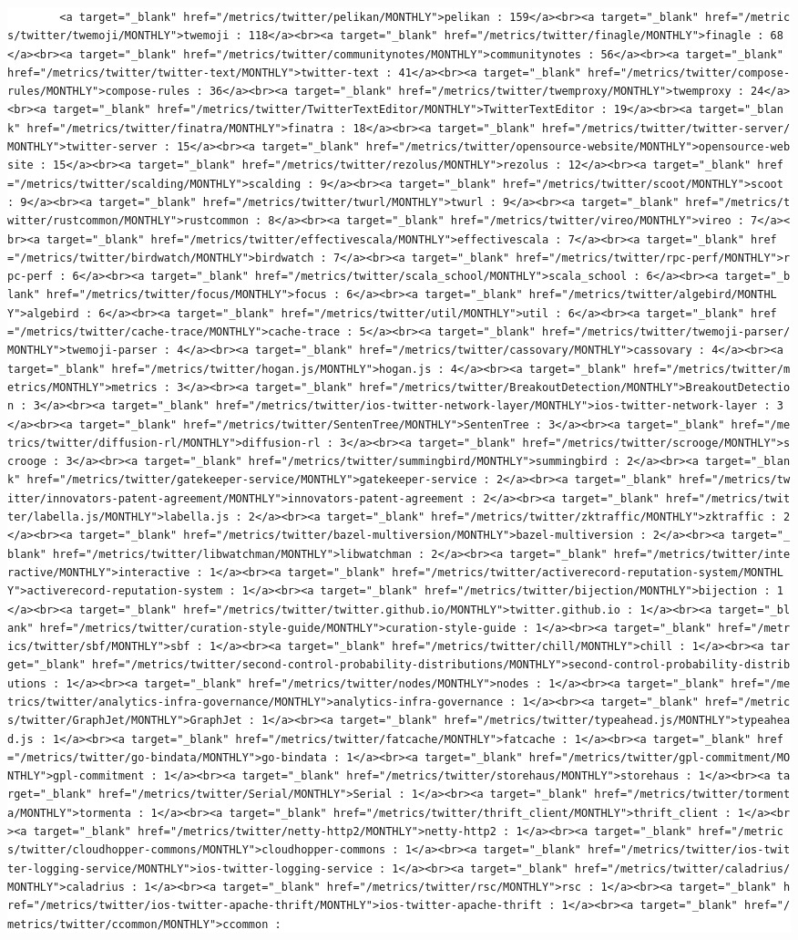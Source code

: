             <a target="_blank" href="/metrics/twitter/pelikan/MONTHLY">pelikan : 159</a><br><a target="_blank" href="/metrics/twitter/twemoji/MONTHLY">twemoji : 118</a><br><a target="_blank" href="/metrics/twitter/finagle/MONTHLY">finagle : 68</a><br><a target="_blank" href="/metrics/twitter/communitynotes/MONTHLY">communitynotes : 56</a><br><a target="_blank" href="/metrics/twitter/twitter-text/MONTHLY">twitter-text : 41</a><br><a target="_blank" href="/metrics/twitter/compose-rules/MONTHLY">compose-rules : 36</a><br><a target="_blank" href="/metrics/twitter/twemproxy/MONTHLY">twemproxy : 24</a><br><a target="_blank" href="/metrics/twitter/TwitterTextEditor/MONTHLY">TwitterTextEditor : 19</a><br><a target="_blank" href="/metrics/twitter/finatra/MONTHLY">finatra : 18</a><br><a target="_blank" href="/metrics/twitter/twitter-server/MONTHLY">twitter-server : 15</a><br><a target="_blank" href="/metrics/twitter/opensource-website/MONTHLY">opensource-website : 15</a><br><a target="_blank" href="/metrics/twitter/rezolus/MONTHLY">rezolus : 12</a><br><a target="_blank" href="/metrics/twitter/scalding/MONTHLY">scalding : 9</a><br><a target="_blank" href="/metrics/twitter/scoot/MONTHLY">scoot : 9</a><br><a target="_blank" href="/metrics/twitter/twurl/MONTHLY">twurl : 9</a><br><a target="_blank" href="/metrics/twitter/rustcommon/MONTHLY">rustcommon : 8</a><br><a target="_blank" href="/metrics/twitter/vireo/MONTHLY">vireo : 7</a><br><a target="_blank" href="/metrics/twitter/effectivescala/MONTHLY">effectivescala : 7</a><br><a target="_blank" href="/metrics/twitter/birdwatch/MONTHLY">birdwatch : 7</a><br><a target="_blank" href="/metrics/twitter/rpc-perf/MONTHLY">rpc-perf : 6</a><br><a target="_blank" href="/metrics/twitter/scala_school/MONTHLY">scala_school : 6</a><br><a target="_blank" href="/metrics/twitter/focus/MONTHLY">focus : 6</a><br><a target="_blank" href="/metrics/twitter/algebird/MONTHLY">algebird : 6</a><br><a target="_blank" href="/metrics/twitter/util/MONTHLY">util : 6</a><br><a target="_blank" href="/metrics/twitter/cache-trace/MONTHLY">cache-trace : 5</a><br><a target="_blank" href="/metrics/twitter/twemoji-parser/MONTHLY">twemoji-parser : 4</a><br><a target="_blank" href="/metrics/twitter/cassovary/MONTHLY">cassovary : 4</a><br><a target="_blank" href="/metrics/twitter/hogan.js/MONTHLY">hogan.js : 4</a><br><a target="_blank" href="/metrics/twitter/metrics/MONTHLY">metrics : 3</a><br><a target="_blank" href="/metrics/twitter/BreakoutDetection/MONTHLY">BreakoutDetection : 3</a><br><a target="_blank" href="/metrics/twitter/ios-twitter-network-layer/MONTHLY">ios-twitter-network-layer : 3</a><br><a target="_blank" href="/metrics/twitter/SentenTree/MONTHLY">SentenTree : 3</a><br><a target="_blank" href="/metrics/twitter/diffusion-rl/MONTHLY">diffusion-rl : 3</a><br><a target="_blank" href="/metrics/twitter/scrooge/MONTHLY">scrooge : 3</a><br><a target="_blank" href="/metrics/twitter/summingbird/MONTHLY">summingbird : 2</a><br><a target="_blank" href="/metrics/twitter/gatekeeper-service/MONTHLY">gatekeeper-service : 2</a><br><a target="_blank" href="/metrics/twitter/innovators-patent-agreement/MONTHLY">innovators-patent-agreement : 2</a><br><a target="_blank" href="/metrics/twitter/labella.js/MONTHLY">labella.js : 2</a><br><a target="_blank" href="/metrics/twitter/zktraffic/MONTHLY">zktraffic : 2</a><br><a target="_blank" href="/metrics/twitter/bazel-multiversion/MONTHLY">bazel-multiversion : 2</a><br><a target="_blank" href="/metrics/twitter/libwatchman/MONTHLY">libwatchman : 2</a><br><a target="_blank" href="/metrics/twitter/interactive/MONTHLY">interactive : 1</a><br><a target="_blank" href="/metrics/twitter/activerecord-reputation-system/MONTHLY">activerecord-reputation-system : 1</a><br><a target="_blank" href="/metrics/twitter/bijection/MONTHLY">bijection : 1</a><br><a target="_blank" href="/metrics/twitter/twitter.github.io/MONTHLY">twitter.github.io : 1</a><br><a target="_blank" href="/metrics/twitter/curation-style-guide/MONTHLY">curation-style-guide : 1</a><br><a target="_blank" href="/metrics/twitter/sbf/MONTHLY">sbf : 1</a><br><a target="_blank" href="/metrics/twitter/chill/MONTHLY">chill : 1</a><br><a target="_blank" href="/metrics/twitter/second-control-probability-distributions/MONTHLY">second-control-probability-distributions : 1</a><br><a target="_blank" href="/metrics/twitter/nodes/MONTHLY">nodes : 1</a><br><a target="_blank" href="/metrics/twitter/analytics-infra-governance/MONTHLY">analytics-infra-governance : 1</a><br><a target="_blank" href="/metrics/twitter/GraphJet/MONTHLY">GraphJet : 1</a><br><a target="_blank" href="/metrics/twitter/typeahead.js/MONTHLY">typeahead.js : 1</a><br><a target="_blank" href="/metrics/twitter/fatcache/MONTHLY">fatcache : 1</a><br><a target="_blank" href="/metrics/twitter/go-bindata/MONTHLY">go-bindata : 1</a><br><a target="_blank" href="/metrics/twitter/gpl-commitment/MONTHLY">gpl-commitment : 1</a><br><a target="_blank" href="/metrics/twitter/storehaus/MONTHLY">storehaus : 1</a><br><a target="_blank" href="/metrics/twitter/Serial/MONTHLY">Serial : 1</a><br><a target="_blank" href="/metrics/twitter/tormenta/MONTHLY">tormenta : 1</a><br><a target="_blank" href="/metrics/twitter/thrift_client/MONTHLY">thrift_client : 1</a><br><a target="_blank" href="/metrics/twitter/netty-http2/MONTHLY">netty-http2 : 1</a><br><a target="_blank" href="/metrics/twitter/cloudhopper-commons/MONTHLY">cloudhopper-commons : 1</a><br><a target="_blank" href="/metrics/twitter/ios-twitter-logging-service/MONTHLY">ios-twitter-logging-service : 1</a><br><a target="_blank" href="/metrics/twitter/caladrius/MONTHLY">caladrius : 1</a><br><a target="_blank" href="/metrics/twitter/rsc/MONTHLY">rsc : 1</a><br><a target="_blank" href="/metrics/twitter/ios-twitter-apache-thrift/MONTHLY">ios-twitter-apache-thrift : 1</a><br><a target="_blank" href="/metrics/twitter/ccommon/MONTHLY">ccommon :